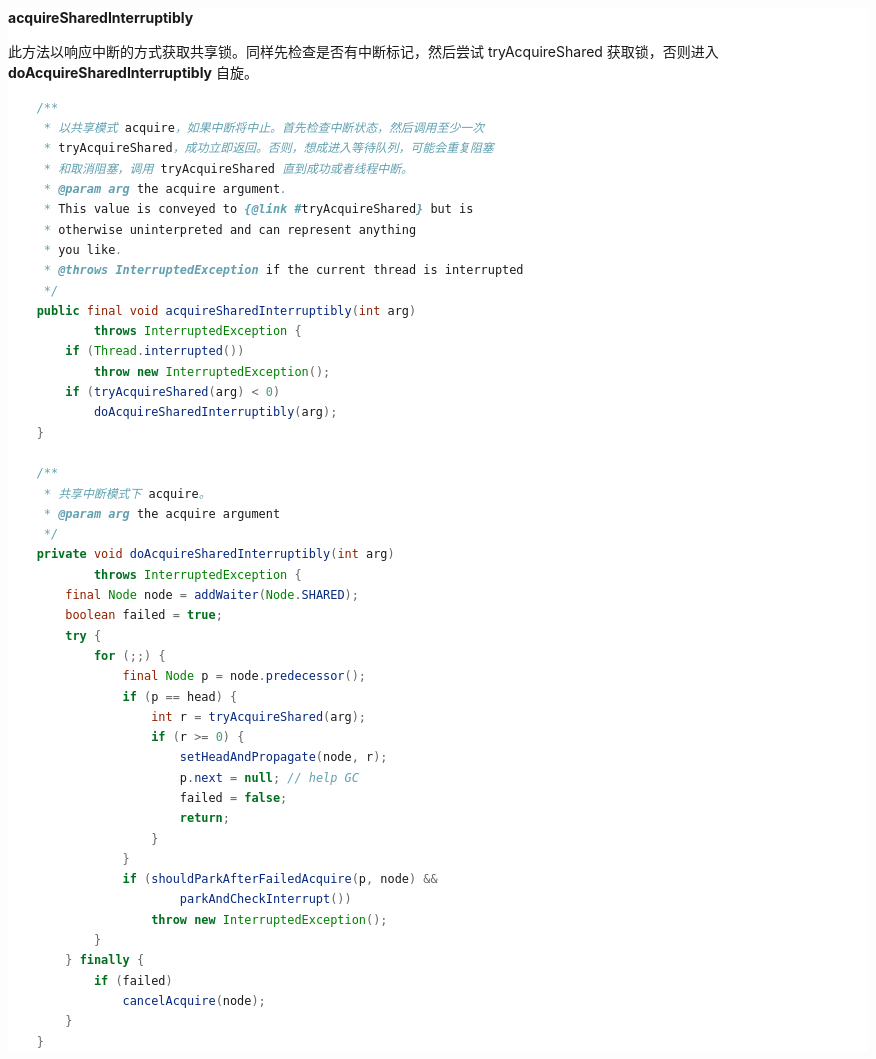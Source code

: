 **acquireSharedInterruptibly** 

此方法以响应中断的方式获取共享锁。同样先检查是否有中断标记，然后尝试 tryAcquireShared 获取锁，否则进入 **doAcquireSharedInterruptibly** 自旋。

```java
    /**
     * 以共享模式 acquire，如果中断将中止。首先检查中断状态，然后调用至少一次
     * tryAcquireShared，成功立即返回。否则，想成进入等待队列，可能会重复阻塞
     * 和取消阻塞，调用 tryAcquireShared 直到成功或者线程中断。
     * @param arg the acquire argument.
     * This value is conveyed to {@link #tryAcquireShared} but is
     * otherwise uninterpreted and can represent anything
     * you like.
     * @throws InterruptedException if the current thread is interrupted
     */
    public final void acquireSharedInterruptibly(int arg)
            throws InterruptedException {
        if (Thread.interrupted())
            throw new InterruptedException();
        if (tryAcquireShared(arg) < 0)
            doAcquireSharedInterruptibly(arg);
    }
    
    /**
     * 共享中断模式下 acquire。
     * @param arg the acquire argument
     */
    private void doAcquireSharedInterruptibly(int arg)
            throws InterruptedException {
        final Node node = addWaiter(Node.SHARED);
        boolean failed = true;
        try {
            for (;;) {
                final Node p = node.predecessor();
                if (p == head) {
                    int r = tryAcquireShared(arg);
                    if (r >= 0) {
                        setHeadAndPropagate(node, r);
                        p.next = null; // help GC
                        failed = false;
                        return;
                    }
                }
                if (shouldParkAfterFailedAcquire(p, node) &&
                        parkAndCheckInterrupt())
                    throw new InterruptedException();
            }
        } finally {
            if (failed)
                cancelAcquire(node);
        }
    }
```
